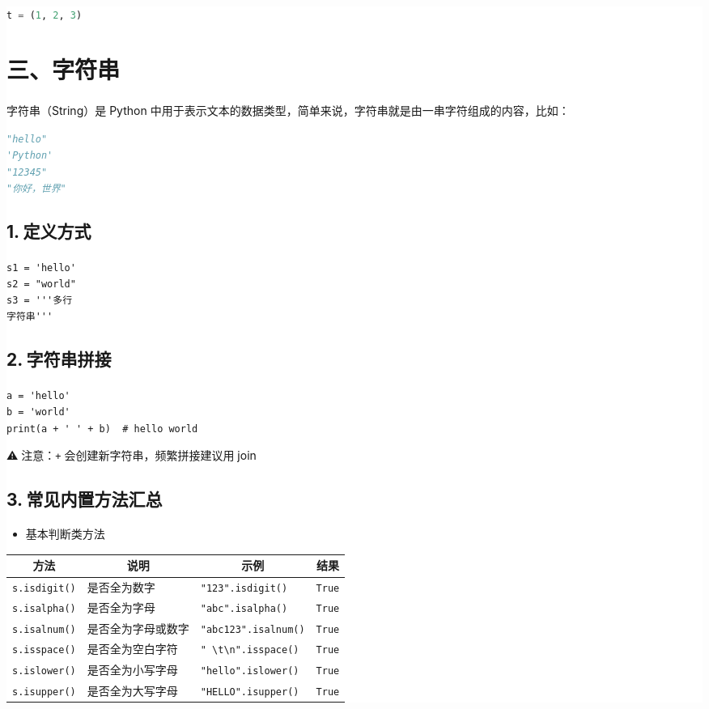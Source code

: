 ```python
t = (1, 2, 3)
```



# 三、字符串

字符串（String）是 Python 中用于表示文本的数据类型，简单来说，字符串就是由一串字符组成的内容，比如：

```python
"hello"
'Python'
"12345"
"你好，世界"
```

## 1. 定义方式

```
s1 = 'hello'
s2 = "world"
s3 = '''多行
字符串'''
```

## 2. 字符串拼接

```
a = 'hello'
b = 'world'
print(a + ' ' + b)  # hello world
```

⚠️ 注意：`+` 会创建新字符串，频繁拼接建议用 join



## 3. 常见内置方法汇总

- 基本判断类方法

| 方法          | 说明               | 示例                 | 结果   |
| ------------- | ------------------ | -------------------- | ------ |
| `s.isdigit()` | 是否全为数字       | `"123".isdigit()`    | `True` |
| `s.isalpha()` | 是否全为字母       | `"abc".isalpha()`    | `True` |
| `s.isalnum()` | 是否全为字母或数字 | `"abc123".isalnum()` | `True` |
| `s.isspace()` | 是否全为空白字符   | `" \t\n".isspace()`  | `True` |
| `s.islower()` | 是否全为小写字母   | `"hello".islower()`  | `True` |
| `s.isupper()` | 是否全为大写字母   | `"HELLO".isupper()`  | `True` |
